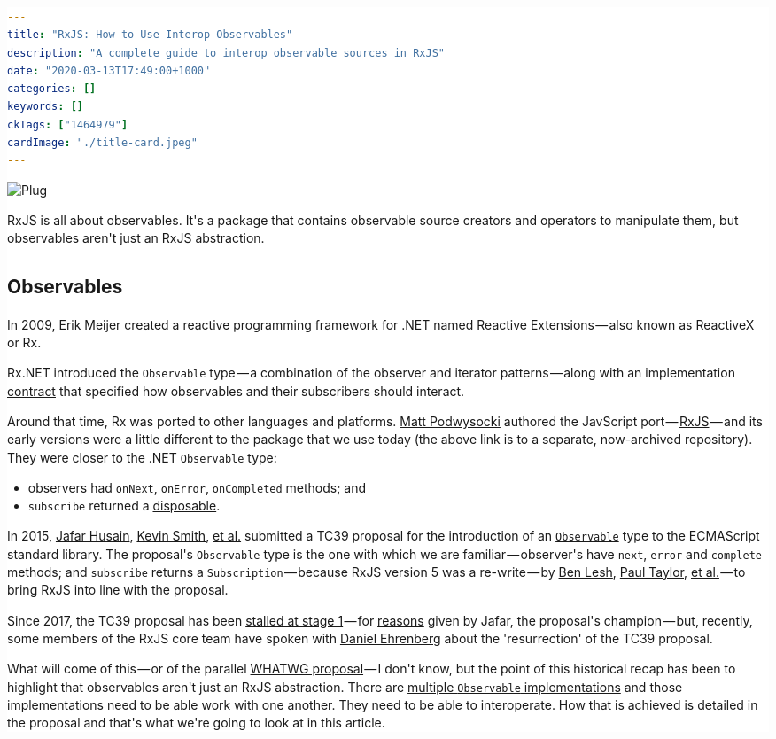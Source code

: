 ```yaml
---
title: "RxJS: How to Use Interop Observables"
description: "A complete guide to interop observable sources in RxJS"
date: "2020-03-13T17:49:00+1000"
categories: []
keywords: []
ckTags: ["1464979"]
cardImage: "./title-card.jpeg"
---
```


![Plug](title.jpeg "Photo by Hayley Maxwell on Unsplash")

RxJS is all about observables. It's a package that contains observable source creators and operators to manipulate them, but observables aren't just an RxJS abstraction.

## Observables

In 2009, [Erik Meijer](https://twitter.com/headinthebox) created a [reactive programming](https://gist.github.com/staltz/868e7e9bc2a7b8c1f754) framework for .NET named Reactive Extensions — also known as ReactiveX or Rx.

Rx.NET introduced the `Observable` type — a combination of the observer and iterator patterns — along with an implementation [contract](http://reactivex.io/documentation/contract.html) that specified how observables and their subscribers should interact.

Around that time, Rx was ported to other languages and platforms. [Matt Podwysocki](https://twitter.com/mattpodwysocki) authored the JavScript port — [RxJS](https://github.com/Reactive-Extensions/RxJS) — and its early versions were a little different to the package that we use today (the above link is to a separate, now-archived repository). They were closer to the .NET `Observable` type:

- observers had `onNext`, `onError`, `onCompleted` methods; and
- `subscribe` returned a [disposable](https://github.com/Reactive-Extensions/RxJS/blob/master/doc/api/disposables/disposable.md).

In 2015, [Jafar Husain](https://twitter.com/jhusain), [Kevin Smith](https://twitter.com/zenparsing), [et al.](https://github.com/tc39/proposal-observable/graphs/contributors) submitted a TC39 proposal for the introduction of an [`Observable`](https://github.com/tc39/proposal-observable) type to the ECMAScript standard library. The proposal's `Observable` type is the one with which we are familiar — observer's have `next`, `error` and `complete` methods; and `subscribe` returns a `Subscription` — because RxJS version 5 was a re-write — by [Ben Lesh](https://twitter.com/BenLesh), [Paul Taylor](https://github.com/trxcllnt), [et al.](https://github.com/ReactiveX/rxjs/blob/5.0.0/package.json#L115-L140) — to bring RxJS into line with the proposal.

Since 2017, the TC39 proposal has been [stalled at stage 1](https://github.com/tc39/proposals/blob/c8b78027c9d8301e7243012bd78bed61ea075505/stage-1-proposals.md) — for [reasons](https://github.com/whatwg/dom/issues/544#issuecomment-351607779) given by Jafar, the proposal's champion — but, recently, some members of the RxJS core team have spoken with [Daniel Ehrenberg](https://mobile.twitter.com/littledan) about the 'resurrection' of the TC39 proposal.

What will come of this — or of the parallel [WHATWG proposal](https://github.com/whatwg/dom/issues/544) — I don't know, but the point of this historical recap has been to highlight that observables aren't just an RxJS abstraction. There are [multiple `Observable` implementations](https://github.com/tc39/proposal-observable/blob/d3404f06bc70c7c578a5047dfb3dc813730e3319/README.md#implementations) and those implementations need to be able work with one another. They need to be able to interoperate. How that is achieved is detailed in the proposal and that's what we're going to look at in this article.
